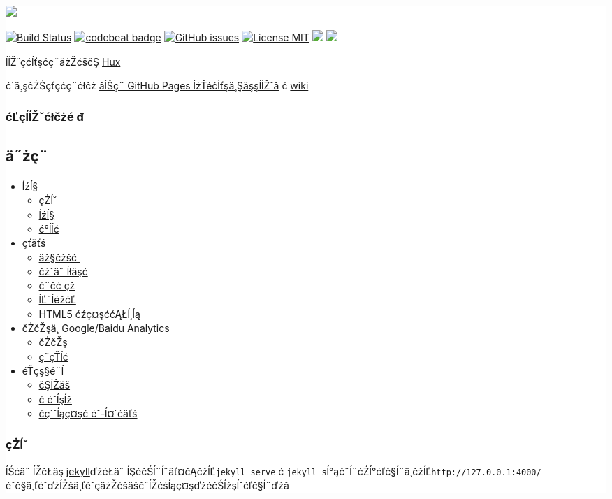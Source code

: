 

![](https://raw.githubusercontent.com/qiubaiying/qiubaiying.github.io/master/img/readme-home.png)

[![Build Status](https://travis-ci.org/qiubaiying/qiubaiying.github.io.svg?branch=master)](https://travis-ci.org/qiubaiying/qiubaiying.github.io)
[![codebeat badge](https://codebeat.co/badges/5f031df3-f6c1-4ec0-911a-ff6617ca50b9)](https://codebeat.co/projects/github-com-qiubaiying-qiubaiying-github-io-master)
[![GitHub issues](https://img.shields.io/github/issues/qiubaiying/qiubaiying.github.io.svg?style=flat)](https://github.com/qiubaiying/qiubaiying.github.io/issues)
[![License MIT](https://img.shields.io/badge/license-MIT-blue.svg?style=flat)](https://github.com/home-assistant/home-assistant-iOS/blob/master/LICENSE)
[![](https://img.shields.io/github/stars/qiubaiying/qiubaiying.github.io.svg?style=social&label=Star)](https://github.com/qiubaiying/qiubaiying.github.io)
[![](https://img.shields.io/github/forks/qiubaiying/qiubaiying.github.io.svg?style=social&label=Fork)](https://github.com/qiubaiying/qiubaiying.github.io)


ĺĺŽ˘çć­ĺťşćç¨äżŽćščŞ [Hux](https://github.com/Huxpro/huxpro.github.io) 
 
ć´ä¸şčŻŚçťçćç¨ćłčż [ăĺŠç¨ GitHub Pages ĺżŤéć­ĺťşä¸ŞäşşĺĺŽ˘ă](http://www.jianshu.com/p/e68fba58f75c) ć [wiki](https://github.com/qiubaiying/qiubaiying.github.io/wiki/%E5%8D%9A%E5%AE%A2%E6%90%AD%E5%BB%BA%E8%AF%A6%E7%BB%86%E6%95%99%E7%A8%8B)

>
### [ćĽçĺĺŽ˘ćłčżé đ](http://qiubaiying.github.io)



## ä˝żç¨

* ĺźĺ§
	* [çŻĺ˘](#çŻĺ˘)
	* [ĺźĺ§](#ĺźĺ§)
	* [ć°ĺĺć](#ć°ĺĺć)
* çťäťś
	* [äž§čžšć ](#äž§čžšć )
	* [čżˇä˝ ĺłäşć](#mini-about-me)
	* [ć¨čć ç­ž](#featured-tags)
	* [ĺĽ˝ĺéžćĽ](#friends)
	* [HTML5 ćźç¤şććĄŁĺ¸ĺą](#keynote-layout)
* čŻčŽşä¸ Google/Baidu Analytics
	* [čŻčŽş](#comment)
	* [ç˝çŤĺć](#analytics) 
* éŤçş§é¨ĺ
	* [čŞĺŽäš](#customization)
	* [ć é˘ĺşĺž](#header-image)
	* [ćç´˘ĺąç¤şć é˘-ĺ¤´ćäťś](#seo-title)



### çŻĺ˘

ĺŚćä˝ ĺŽčŁäş [jekyll](http://jekyllcn.com/)ďźéŁä˝ ĺŞéčŚĺ¨ĺ˝äť¤čĄčžĺĽ`jekyll serve` ć `jekyll s`ĺ°ąč˝ĺ¨ćŹĺ°ćľč§ĺ¨ä¸­čžĺĽ`http://127.0.0.1:4000/`é˘č§ä¸ťé˘ďźĺŻšä¸ťé˘çäżŽćšäšč˝ĺŽćśĺąç¤şďźéčŚĺźşĺˇćľč§ĺ¨ďźă
